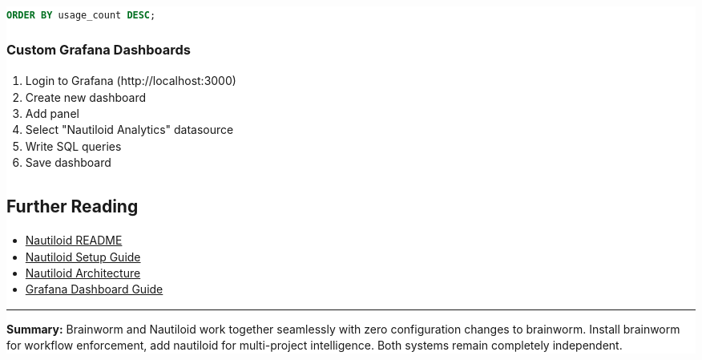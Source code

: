 ```sql
ORDER BY usage_count DESC;
```

### Custom Grafana Dashboards

1. Login to Grafana (http://localhost:3000)
2. Create new dashboard
3. Add panel
4. Select "Nautiloid Analytics" datasource
5. Write SQL queries
6. Save dashboard

## Further Reading

- [Nautiloid README](https://github.com/lsmith090/nautiloid/blob/main/README.md)
- [Nautiloid Setup Guide](https://github.com/lsmith090/nautiloid/blob/main/docs/SETUP.md)
- [Nautiloid Architecture](https://github.com/lsmith090/nautiloid/blob/main/docs/ARCHITECTURE.md)
- [Grafana Dashboard Guide](https://github.com/lsmith090/nautiloid/blob/main/visualization/grafana/README.md)

---

**Summary:** Brainworm and Nautiloid work together seamlessly with zero configuration changes to brainworm. Install brainworm for workflow enforcement, add nautiloid for multi-project intelligence. Both systems remain completely independent.
